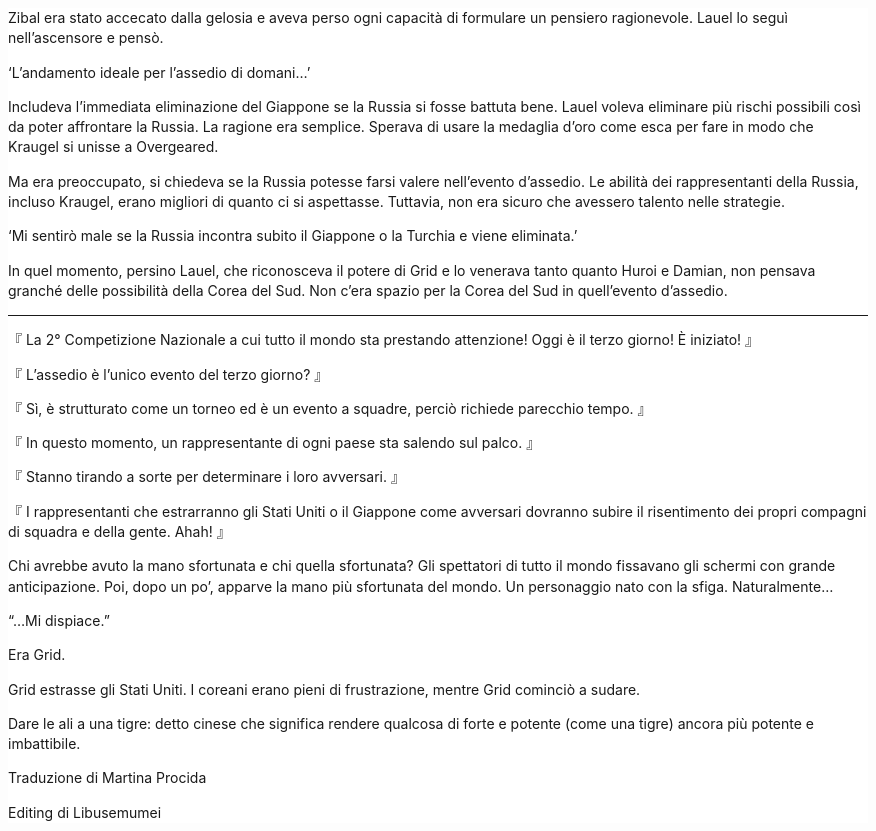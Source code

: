 
Zibal era stato accecato dalla gelosia e aveva perso ogni capacità di formulare un pensiero ragionevole. Lauel lo seguì nell’ascensore e pensò. 


‘L’andamento ideale per l’assedio di domani…’


Includeva l’immediata eliminazione del Giappone se la Russia si fosse battuta bene. Lauel voleva eliminare più rischi possibili così da poter affrontare la Russia. La ragione era semplice. Sperava di usare la medaglia d’oro come esca per fare in modo che Kraugel si unisse a Overgeared.


Ma era preoccupato, si chiedeva se la Russia potesse farsi valere nell’evento d’assedio. Le abilità dei rappresentanti della Russia, incluso Kraugel, erano migliori di quanto ci si aspettasse. Tuttavia, non era sicuro che avessero talento nelle strategie.


‘Mi sentirò male se la Russia incontra subito il Giappone o la Turchia e viene eliminata.’


In quel momento, persino Lauel, che riconosceva il potere di Grid e lo venerava tanto quanto Huroi e Damian, non pensava granché delle possibilità della Corea del Sud. Non c’era spazio per la Corea del Sud in quell’evento d’assedio.


***


『 La 2° Competizione Nazionale a cui tutto il mondo sta prestando attenzione! Oggi è il terzo giorno! È iniziato! 』


『 L’assedio è l’unico evento del terzo giorno? 』


『 Sì, è strutturato come un torneo ed è un evento a squadre, perciò richiede parecchio tempo. 』


『 In questo momento, un rappresentante di ogni paese sta salendo sul palco. 』


『 Stanno tirando a sorte per determinare i loro avversari. 』


『 I rappresentanti che estrarranno gli Stati Uniti o il Giappone come avversari dovranno subire il risentimento dei propri compagni di squadra e della gente. Ahah! 』


Chi avrebbe avuto la mano sfortunata e chi quella sfortunata? Gli spettatori di tutto il mondo fissavano gli schermi con grande anticipazione. Poi, dopo un po’, apparve la mano più sfortunata del mondo. Un personaggio nato con la sfiga. Naturalmente…


“…Mi dispiace.”


Era Grid.


Grid estrasse gli Stati Uniti. I coreani erano pieni di frustrazione, mentre Grid cominciò a sudare.


Dare le ali a una tigre: detto cinese che significa rendere qualcosa di forte e potente (come una tigre) ancora più potente e imbattibile.




Traduzione di Martina Procida


Editing di Libusemumei




                                


                                



